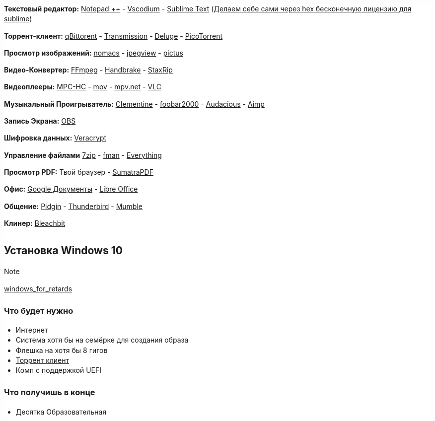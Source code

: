 **Текстовый редактор:**
[Notepad ++](https://notepad-plus-plus.org/downloads/) - [Vscodium](https://github.com/VSCodium/vscodium) - [Sublime Text](https://www.sublimetext.com/download) ([Делаем себе сами через hex бесконечную лицензию для sublime](https://gist.github.com/maboloshi/feaa63c35f4c2baab24c9aaf9b3f4e47))

**Торрент-клиент:**
[qBittorent](https://www.qbittorrent.org/download.php) - [Transmission](https://transmissionbt.com/download/) - [Deluge](https://ftp.osuosl.org/pub/deluge/windows/?C=M;O=D) - [PicoTorrent](https://picotorrent.org/download)

**Просмотр изображений:**
[nomacs](https://github.com/nomacs/nomacs) - [jpegview](https://github.com/sylikc/jpegview) - [pictus](https://github.com/poppeman/Pictus/releases)

**Видео-Конвертер:**
[FFmpeg](https://ffmpeg.org/download.html#build-windows) - [Handbrake](https://handbrake.fr/downloads.php) - [StaxRip](https://github.com/staxrip/staxrip/releases)

**Видеоплееры:**
[MPC-HC](https://github.com/clsid2/mpc-hc/releases) - [mpv](https://sourceforge.net/projects/mpv-player-windows/files/) - [mpv.net](https://github.com/stax76/mpv.net/releases) - [VLC](https://www.videolan.org)

**Музыкальный Проигрыватель:**
[Clementine](https://www.clementine-player.org/ru/downloads) - [foobar2000](https://www.foobar2000.org/download) - [Audacious](https://audacious-media-player.org/download) - [Aimp](https://www.aimp.ru/?do=download)

**Запись Экрана:**
[OBS](https://obsproject.com/ru/download)

**Шифровка данных:**
[Veracrypt](https://www.veracrypt.fr/en/Downloads.html)

**Управление файлами**
[7zip](https://www.7-zip.org/download.html) - [fman](https://fman.io/download) - [Everything](https://www.voidtools.com/ru-ru/downloads/)

**Просмотр PDF:**
Твой браузер - [SumatraPDF](https://www.sumatrapdfreader.org/download-free-pdf-viewer)

**Офис:**
[Google Документы](https://docs.google.com/) - [Libre Office](https://www.libreoffice.org/download/download/?lang=ru)

**Общение:**
[Pidgin](https://www.pidgin.im) - [Thunderbird](https://www.thunderbird.net/ru/) - [Mumble](https://www.mumble.info/downloads/)

**Клинер:**
[Bleachbit](https://www.bleachbit.org/download/windows)




## Установка Windows 10

> [!NOTE]  
> [windows_for_retards](https://rentry.co/windows_for_retards)
### Что будет нужно
- Интернет
- Система хотя бы на семёрке для создания образа
- Флешка на хотя бы 8 гигов
- [Торрент клиент](https://www.qbittorrent.org/download.php)
- Комп с поддержкой UEFI
### Что получишь в конце
- Десятка Образовательная
